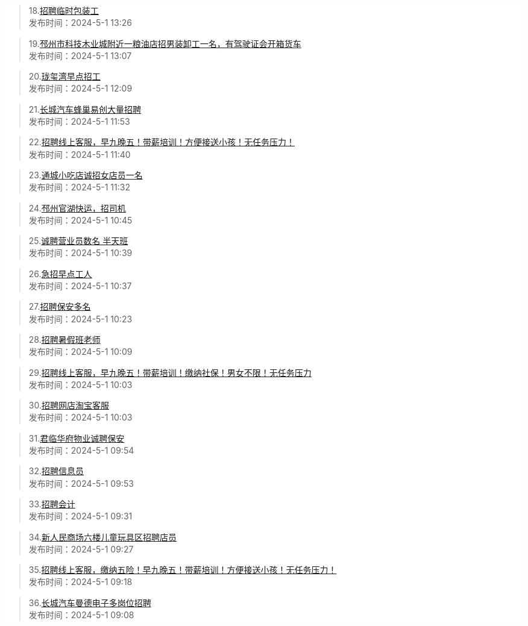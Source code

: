 >18.[招聘临时包装工](https://www.pzzc.net/forum.php?mod=viewthread&tid=10414191)<br>
>发布时间：2024-5-1 13:26

>19.[邳州市科技木业城附近一粮油店招男装卸工一名，有驾驶证会开箱货车](https://www.pzzc.net/forum.php?mod=viewthread&tid=10414190)<br>
>发布时间：2024-5-1 13:07

>20.[珑玺湾早点招工](https://www.pzzc.net/forum.php?mod=viewthread&tid=10414187)<br>
>发布时间：2024-5-1 12:09

>21.[长城汽车蜂巢易创大量招聘](https://www.pzzc.net/forum.php?mod=viewthread&tid=10414185)<br>
>发布时间：2024-5-1 11:53

>22.[招聘线上客服，早九晚五！带薪培训！方便接送小孩！无任务压力！](https://www.pzzc.net/forum.php?mod=viewthread&tid=10414182)<br>
>发布时间：2024-5-1 11:40

>23.[通城小吃店诚招女店员一名](https://www.pzzc.net/forum.php?mod=viewthread&tid=10414180)<br>
>发布时间：2024-5-1 11:32

>24.[邳州官湖快运，招司机](https://www.pzzc.net/forum.php?mod=viewthread&tid=10414175)<br>
>发布时间：2024-5-1 10:45

>25.[诚聘营业员数名 半天班](https://www.pzzc.net/forum.php?mod=viewthread&tid=10414171)<br>
>发布时间：2024-5-1 10:39

>26.[急招早点工人](https://www.pzzc.net/forum.php?mod=viewthread&tid=10414170)<br>
>发布时间：2024-5-1 10:37

>27.[招聘保安多名](https://www.pzzc.net/forum.php?mod=viewthread&tid=10414165)<br>
>发布时间：2024-5-1 10:23

>28.[招聘暑假班老师](https://www.pzzc.net/forum.php?mod=viewthread&tid=10414164)<br>
>发布时间：2024-5-1 10:09

>29.[招聘线上客服，早九晚五！带薪培训！缴纳社保！男女不限！无任务压力](https://www.pzzc.net/forum.php?mod=viewthread&tid=10414162)<br>
>发布时间：2024-5-1 10:03

>30.[招聘网店淘宝客服](https://www.pzzc.net/forum.php?mod=viewthread&tid=10414161)<br>
>发布时间：2024-5-1 10:03

>31.[君临华府物业诚聘保安](https://www.pzzc.net/forum.php?mod=viewthread&tid=10414156)<br>
>发布时间：2024-5-1 09:54

>32.[招聘信息员](https://www.pzzc.net/forum.php?mod=viewthread&tid=10414154)<br>
>发布时间：2024-5-1 09:53

>33.[招聘会计](https://www.pzzc.net/forum.php?mod=viewthread&tid=10414151)<br>
>发布时间：2024-5-1 09:31

>34.[新人民商场六楼儿童玩具区招聘店员](https://www.pzzc.net/forum.php?mod=viewthread&tid=10414149)<br>
>发布时间：2024-5-1 09:27

>35.[招聘线上客服，缴纳五险！早九晚五！带薪培训！方便接送小孩！无任务压力！](https://www.pzzc.net/forum.php?mod=viewthread&tid=10414148)<br>
>发布时间：2024-5-1 09:18

>36.[长城汽车曼德电子多岗位招聘](https://www.pzzc.net/forum.php?mod=viewthread&tid=10414143)<br>
>发布时间：2024-5-1 09:08
